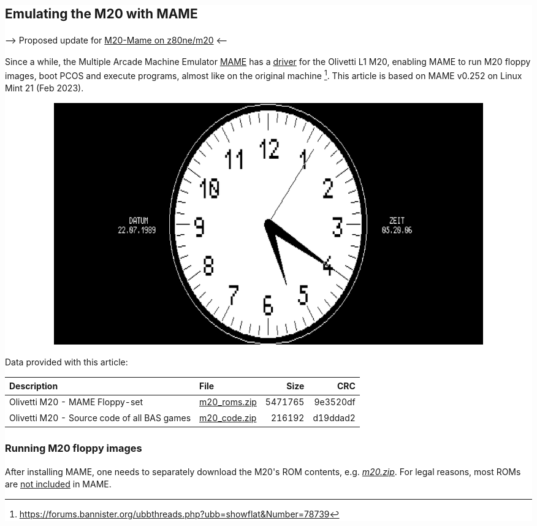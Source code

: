 

## Emulating the M20 with MAME

--> Proposed update for [M20-Mame on z80ne/m20](http://www.z80ne.com/m20/index.php?argument=sections/tech/mame_m20.inc) <--

Since a while, the Multiple Arcade Machine Emulator [MAME](https://www.mamedev.org/) has a [driver](https://github.com/mamedev/mame/blob/master/src/mame/olivetti/m20.cpp) for the Olivetti L1 M20, enabling MAME to run M20 floppy images, boot PCOS and execute programs, almost like on the original machine [^1]. This article is based on MAME v0.252 on Linux Mint 21 (Feb 2023).

<p align="center">
  <img src="article_media/clock.png" alt="M20 clock from the German demo floppy" width="700px"/>
</p>

Data provided with this article:

| Description | File | Size | CRC |
|:--|:--|--:|--:|
|Olivetti M20 - MAME Floppy-set | [m20_roms.zip](sections/tech/m20_roms.zip) | 5471765 | 9e3520df |
|Olivetti M20 - Source code of all BAS games | [m20_code.zip](sections/tech/m20_code.zip) | 216192 | d19ddad2 |

### Running M20 floppy images

After installing MAME, one needs to separately download the M20's ROM contents, e.g. [_m20.zip_](https://wowroms.com/en/roms/mame/olivetti-l1-m20/89051.html). For legal reasons, most ROMs are [not included](https://wiki.mamedev.org/index.php/FAQ:ROMs) in MAME.


[^1]: https://forums.bannister.org/ubbthreads.php?ubb=showflat&Number=78739
[^2]: http://www.z80ne.com/m20/sections/manuals/m20qreff.pdf
[^3]: https://github.com/gfis/basdetok
[^4]: https://jandelgado.github.io/blog/posts/olivetti-m20-disk-preservation/